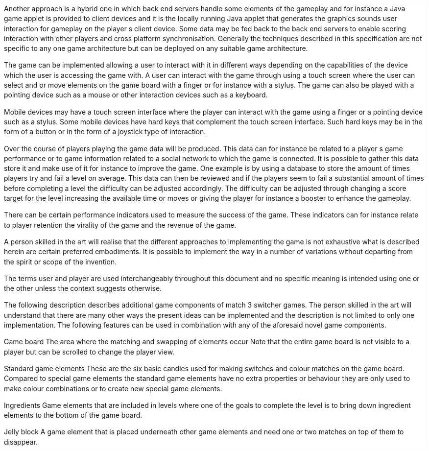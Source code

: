 Another approach is a hybrid one in which back end servers handle some elements of the gameplay and for instance a Java game applet is provided to client devices and it is the locally running Java applet that generates the graphics sounds user interaction for gameplay on the player s client device. Some data may be fed back to the back end servers to enable scoring interaction with other players and cross platform synchronisation. Generally the techniques described in this specification are not specific to any one game architecture but can be deployed on any suitable game architecture.

The game can be implemented allowing a user to interact with it in different ways depending on the capabilities of the device which the user is accessing the game with. A user can interact with the game through using a touch screen where the user can select and or move elements on the game board with a finger or for instance with a stylus. The game can also be played with a pointing device such as a mouse or other interaction devices such as a keyboard.

Mobile devices may have a touch screen interface where the player can interact with the game using a finger or a pointing device such as a stylus. Some mobile devices have hard keys that complement the touch screen interface. Such hard keys may be in the form of a button or in the form of a joystick type of interaction.

Over the course of players playing the game data will be produced. This data can for instance be related to a player s game performance or to game information related to a social network to which the game is connected. It is possible to gather this data store it and make use of it for instance to improve the game. One example is by using a database to store the amount of times players try and fail a level on average. This data can then be reviewed and if the players seem to fail a substantial amount of times before completing a level the difficulty can be adjusted accordingly. The difficulty can be adjusted through changing a score target for the level increasing the available time or moves or giving the player for instance a booster to enhance the gameplay.

There can be certain performance indicators used to measure the success of the game. These indicators can for instance relate to player retention the virality of the game and the revenue of the game.

A person skilled in the art will realise that the different approaches to implementing the game is not exhaustive what is described herein are certain preferred embodiments. It is possible to implement the way in a number of variations without departing from the spirit or scope of the invention.

The terms user and player are used interchangeably throughout this document and no specific meaning is intended using one or the other unless the context suggests otherwise.

The following description describes additional game components of match 3 switcher games. The person skilled in the art will understand that there are many other ways the present ideas can be implemented and the description is not limited to only one implementation. The following features can be used in combination with any of the aforesaid novel game components.

Game board The area where the matching and swapping of elements occur Note that the entire game board is not visible to a player but can be scrolled to change the player view.

Standard game elements These are the six basic candies used for making switches and colour matches on the game board. Compared to special game elements the standard game elements have no extra properties or behaviour they are only used to make colour combinations or to create new special game elements.

Ingredients Game elements that are included in levels where one of the goals to complete the level is to bring down ingredient elements to the bottom of the game board.

Jelly block A game element that is placed underneath other game elements and need one or two matches on top of them to disappear.
